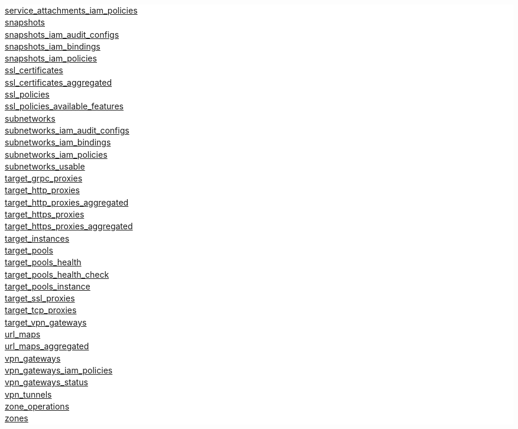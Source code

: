 <a href="/providers/google/compute/service_attachments_iam_policies/">service_attachments_iam_policies</a><br />
<a href="/providers/google/compute/snapshots/">snapshots</a><br />
<a href="/providers/google/compute/snapshots_iam_audit_configs/">snapshots_iam_audit_configs</a><br />
<a href="/providers/google/compute/snapshots_iam_bindings/">snapshots_iam_bindings</a><br />
<a href="/providers/google/compute/snapshots_iam_policies/">snapshots_iam_policies</a><br />
<a href="/providers/google/compute/ssl_certificates/">ssl_certificates</a><br />
<a href="/providers/google/compute/ssl_certificates_aggregated/">ssl_certificates_aggregated</a><br />
<a href="/providers/google/compute/ssl_policies/">ssl_policies</a><br />
<a href="/providers/google/compute/ssl_policies_available_features/">ssl_policies_available_features</a><br />
<a href="/providers/google/compute/subnetworks/">subnetworks</a><br />
<a href="/providers/google/compute/subnetworks_iam_audit_configs/">subnetworks_iam_audit_configs</a><br />
<a href="/providers/google/compute/subnetworks_iam_bindings/">subnetworks_iam_bindings</a><br />
<a href="/providers/google/compute/subnetworks_iam_policies/">subnetworks_iam_policies</a><br />
<a href="/providers/google/compute/subnetworks_usable/">subnetworks_usable</a><br />
<a href="/providers/google/compute/target_grpc_proxies/">target_grpc_proxies</a><br />
<a href="/providers/google/compute/target_http_proxies/">target_http_proxies</a><br />
<a href="/providers/google/compute/target_http_proxies_aggregated/">target_http_proxies_aggregated</a><br />
<a href="/providers/google/compute/target_https_proxies/">target_https_proxies</a><br />
<a href="/providers/google/compute/target_https_proxies_aggregated/">target_https_proxies_aggregated</a><br />
<a href="/providers/google/compute/target_instances/">target_instances</a><br />
<a href="/providers/google/compute/target_pools/">target_pools</a><br />
<a href="/providers/google/compute/target_pools_health/">target_pools_health</a><br />
<a href="/providers/google/compute/target_pools_health_check/">target_pools_health_check</a><br />
<a href="/providers/google/compute/target_pools_instance/">target_pools_instance</a><br />
<a href="/providers/google/compute/target_ssl_proxies/">target_ssl_proxies</a><br />
<a href="/providers/google/compute/target_tcp_proxies/">target_tcp_proxies</a><br />
<a href="/providers/google/compute/target_vpn_gateways/">target_vpn_gateways</a><br />
<a href="/providers/google/compute/url_maps/">url_maps</a><br />
<a href="/providers/google/compute/url_maps_aggregated/">url_maps_aggregated</a><br />
<a href="/providers/google/compute/vpn_gateways/">vpn_gateways</a><br />
<a href="/providers/google/compute/vpn_gateways_iam_policies/">vpn_gateways_iam_policies</a><br />
<a href="/providers/google/compute/vpn_gateways_status/">vpn_gateways_status</a><br />
<a href="/providers/google/compute/vpn_tunnels/">vpn_tunnels</a><br />
<a href="/providers/google/compute/zone_operations/">zone_operations</a><br />
<a href="/providers/google/compute/zones/">zones</a><br />
</div>
</div>
